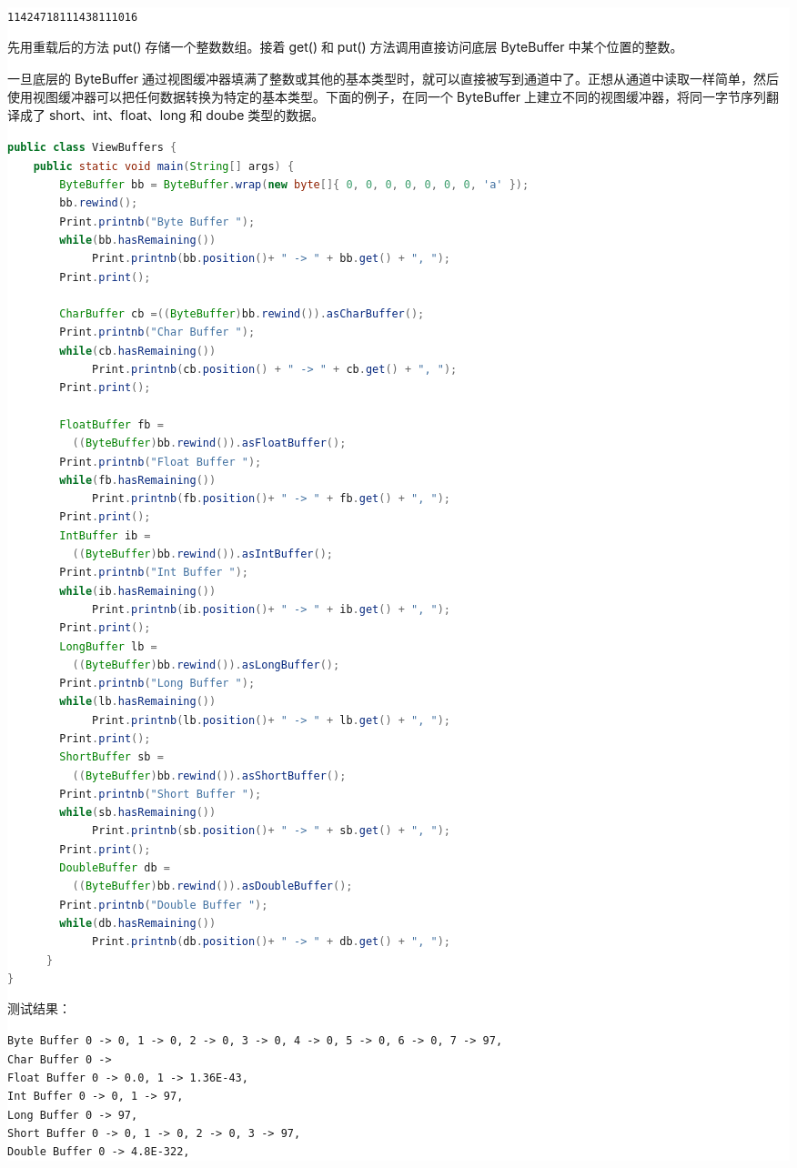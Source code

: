```
11424718111438111016
```
先用重载后的方法 put() 存储一个整数数组。接着 get() 和 put() 方法调用直接访问底层 ByteBuffer 中某个位置的整数。

一旦底层的 ByteBuffer 通过视图缓冲器填满了整数或其他的基本类型时，就可以直接被写到通道中了。正想从通道中读取一样简单，然后使用视图缓冲器可以把任何数据转换为特定的基本类型。下面的例子，在同一个 ByteBuffer 上建立不同的视图缓冲器，将同一字节序列翻译成了 short、int、float、long 和 doube 类型的数据。
```java
public class ViewBuffers {
	public static void main(String[] args) {
	    ByteBuffer bb = ByteBuffer.wrap(new byte[]{ 0, 0, 0, 0, 0, 0, 0, 'a' });
	    bb.rewind();
	    Print.printnb("Byte Buffer ");
	    while(bb.hasRemaining())
	    	 Print.printnb(bb.position()+ " -> " + bb.get() + ", ");
	    Print.print();

	    CharBuffer cb =((ByteBuffer)bb.rewind()).asCharBuffer();
	    Print.printnb("Char Buffer ");
	    while(cb.hasRemaining())
	    	 Print.printnb(cb.position() + " -> " + cb.get() + ", ");
	    Print.print();

	    FloatBuffer fb =
	      ((ByteBuffer)bb.rewind()).asFloatBuffer();
	    Print.printnb("Float Buffer ");
	    while(fb.hasRemaining())
	    	 Print.printnb(fb.position()+ " -> " + fb.get() + ", ");
	    Print.print();
	    IntBuffer ib =
	      ((ByteBuffer)bb.rewind()).asIntBuffer();
	    Print.printnb("Int Buffer ");
	    while(ib.hasRemaining())
	    	 Print.printnb(ib.position()+ " -> " + ib.get() + ", ");
	    Print.print();
	    LongBuffer lb =
	      ((ByteBuffer)bb.rewind()).asLongBuffer();
	    Print.printnb("Long Buffer ");
	    while(lb.hasRemaining())
	    	 Print.printnb(lb.position()+ " -> " + lb.get() + ", ");
	    Print.print();
	    ShortBuffer sb =
	      ((ByteBuffer)bb.rewind()).asShortBuffer();
	    Print.printnb("Short Buffer ");
	    while(sb.hasRemaining())
	    	 Print.printnb(sb.position()+ " -> " + sb.get() + ", ");
	    Print.print();
	    DoubleBuffer db =
	      ((ByteBuffer)bb.rewind()).asDoubleBuffer();
	    Print.printnb("Double Buffer ");
	    while(db.hasRemaining())
	    	 Print.printnb(db.position()+ " -> " + db.get() + ", ");
	  }
}

```
测试结果：
```
Byte Buffer 0 -> 0, 1 -> 0, 2 -> 0, 3 -> 0, 4 -> 0, 5 -> 0, 6 -> 0, 7 -> 97,
Char Buffer 0 ->
Float Buffer 0 -> 0.0, 1 -> 1.36E-43,
Int Buffer 0 -> 0, 1 -> 97,
Long Buffer 0 -> 97,
Short Buffer 0 -> 0, 1 -> 0, 2 -> 0, 3 -> 97,
Double Buffer 0 -> 4.8E-322,
```